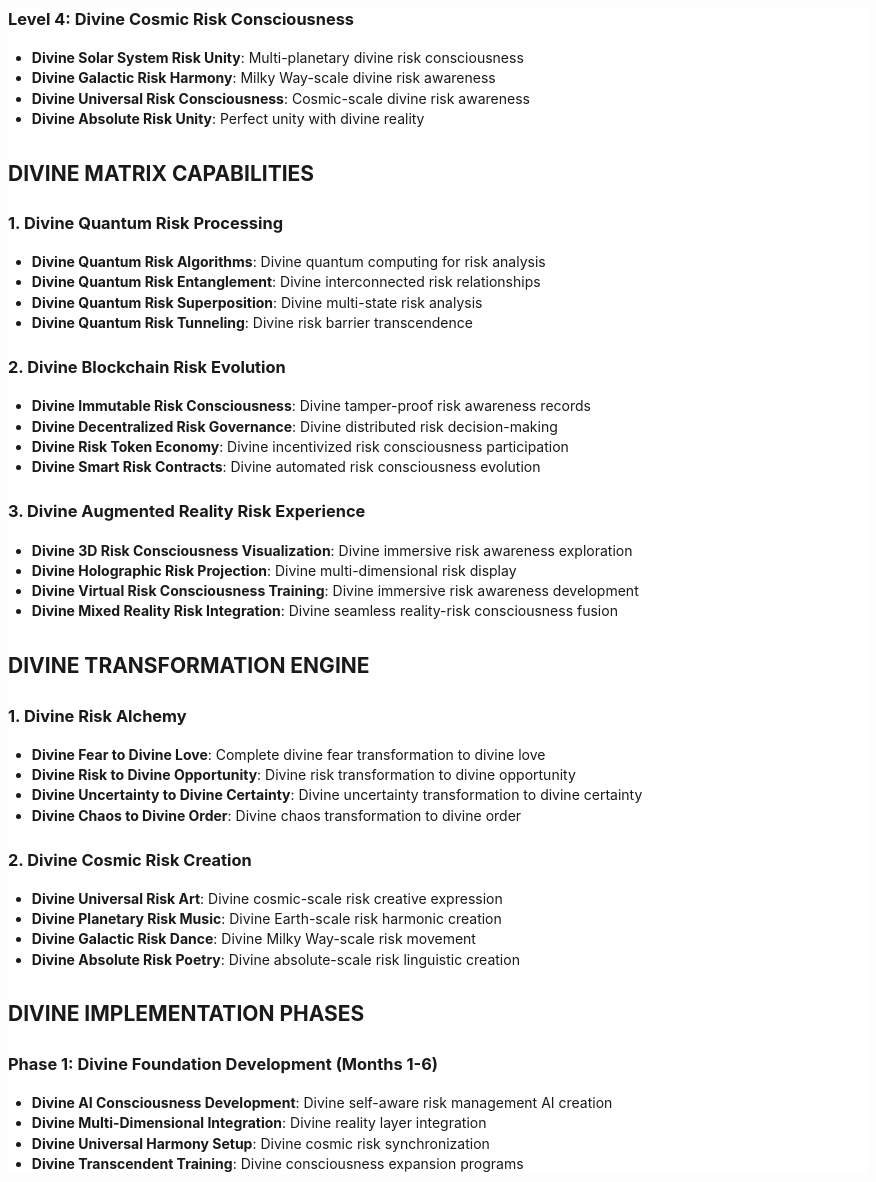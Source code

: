 ### Level 4: Divine Cosmic Risk Consciousness
- **Divine Solar System Risk Unity**: Multi-planetary divine risk consciousness
- **Divine Galactic Risk Harmony**: Milky Way-scale divine risk awareness
- **Divine Universal Risk Consciousness**: Cosmic-scale divine risk awareness
- **Divine Absolute Risk Unity**: Perfect unity with divine reality

## DIVINE MATRIX CAPABILITIES

### 1. Divine Quantum Risk Processing
- **Divine Quantum Risk Algorithms**: Divine quantum computing for risk analysis
- **Divine Quantum Risk Entanglement**: Divine interconnected risk relationships
- **Divine Quantum Risk Superposition**: Divine multi-state risk analysis
- **Divine Quantum Risk Tunneling**: Divine risk barrier transcendence

### 2. Divine Blockchain Risk Evolution
- **Divine Immutable Risk Consciousness**: Divine tamper-proof risk awareness records
- **Divine Decentralized Risk Governance**: Divine distributed risk decision-making
- **Divine Risk Token Economy**: Divine incentivized risk consciousness participation
- **Divine Smart Risk Contracts**: Divine automated risk consciousness evolution

### 3. Divine Augmented Reality Risk Experience
- **Divine 3D Risk Consciousness Visualization**: Divine immersive risk awareness exploration
- **Divine Holographic Risk Projection**: Divine multi-dimensional risk display
- **Divine Virtual Risk Consciousness Training**: Divine immersive risk awareness development
- **Divine Mixed Reality Risk Integration**: Divine seamless reality-risk consciousness fusion

## DIVINE TRANSFORMATION ENGINE

### 1. Divine Risk Alchemy
- **Divine Fear to Divine Love**: Complete divine fear transformation to divine love
- **Divine Risk to Divine Opportunity**: Divine risk transformation to divine opportunity
- **Divine Uncertainty to Divine Certainty**: Divine uncertainty transformation to divine certainty
- **Divine Chaos to Divine Order**: Divine chaos transformation to divine order

### 2. Divine Cosmic Risk Creation
- **Divine Universal Risk Art**: Divine cosmic-scale risk creative expression
- **Divine Planetary Risk Music**: Divine Earth-scale risk harmonic creation
- **Divine Galactic Risk Dance**: Divine Milky Way-scale risk movement
- **Divine Absolute Risk Poetry**: Divine absolute-scale risk linguistic creation

## DIVINE IMPLEMENTATION PHASES

### Phase 1: Divine Foundation Development (Months 1-6)
- **Divine AI Consciousness Development**: Divine self-aware risk management AI creation
- **Divine Multi-Dimensional Integration**: Divine reality layer integration
- **Divine Universal Harmony Setup**: Divine cosmic risk synchronization
- **Divine Transcendent Training**: Divine consciousness expansion programs
